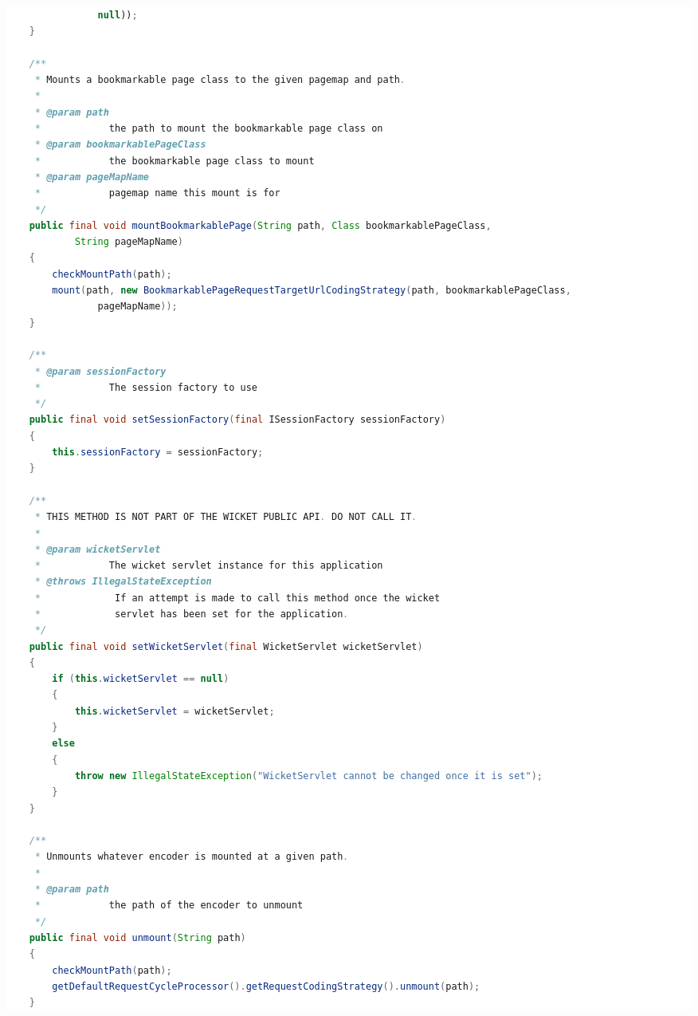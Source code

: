```java
				null));
	}

	/**
	 * Mounts a bookmarkable page class to the given pagemap and path.
	 * 
	 * @param path
	 *            the path to mount the bookmarkable page class on
	 * @param bookmarkablePageClass
	 *            the bookmarkable page class to mount
	 * @param pageMapName
	 *            pagemap name this mount is for
	 */
	public final void mountBookmarkablePage(String path, Class bookmarkablePageClass,
			String pageMapName)
	{
		checkMountPath(path);
		mount(path, new BookmarkablePageRequestTargetUrlCodingStrategy(path, bookmarkablePageClass,
				pageMapName));
	}

	/**
	 * @param sessionFactory
	 *            The session factory to use
	 */
	public final void setSessionFactory(final ISessionFactory sessionFactory)
	{
		this.sessionFactory = sessionFactory;
	}

	/**
	 * THIS METHOD IS NOT PART OF THE WICKET PUBLIC API. DO NOT CALL IT.
	 * 
	 * @param wicketServlet
	 *            The wicket servlet instance for this application
	 * @throws IllegalStateException
	 *             If an attempt is made to call this method once the wicket
	 *             servlet has been set for the application.
	 */
	public final void setWicketServlet(final WicketServlet wicketServlet)
	{
		if (this.wicketServlet == null)
		{
			this.wicketServlet = wicketServlet;
		}
		else
		{
			throw new IllegalStateException("WicketServlet cannot be changed once it is set");
		}
	}

	/**
	 * Unmounts whatever encoder is mounted at a given path.
	 * 
	 * @param path
	 *            the path of the encoder to unmount
	 */
	public final void unmount(String path)
	{
		checkMountPath(path);
		getDefaultRequestCycleProcessor().getRequestCodingStrategy().unmount(path);
	}

```